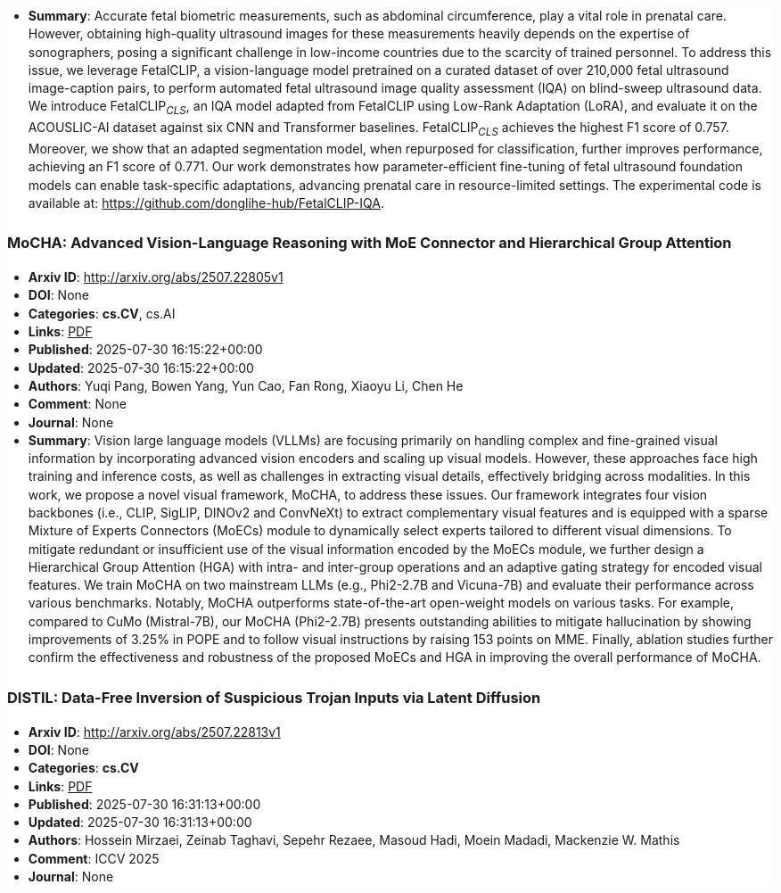- **Summary**: Accurate fetal biometric measurements, such as abdominal circumference, play a vital role in prenatal care. However, obtaining high-quality ultrasound images for these measurements heavily depends on the expertise of sonographers, posing a significant challenge in low-income countries due to the scarcity of trained personnel. To address this issue, we leverage FetalCLIP, a vision-language model pretrained on a curated dataset of over 210,000 fetal ultrasound image-caption pairs, to perform automated fetal ultrasound image quality assessment (IQA) on blind-sweep ultrasound data. We introduce FetalCLIP$_{CLS}$, an IQA model adapted from FetalCLIP using Low-Rank Adaptation (LoRA), and evaluate it on the ACOUSLIC-AI dataset against six CNN and Transformer baselines. FetalCLIP$_{CLS}$ achieves the highest F1 score of 0.757. Moreover, we show that an adapted segmentation model, when repurposed for classification, further improves performance, achieving an F1 score of 0.771. Our work demonstrates how parameter-efficient fine-tuning of fetal ultrasound foundation models can enable task-specific adaptations, advancing prenatal care in resource-limited settings. The experimental code is available at: https://github.com/donglihe-hub/FetalCLIP-IQA.



### MoCHA: Advanced Vision-Language Reasoning with MoE Connector and Hierarchical Group Attention
- **Arxiv ID**: http://arxiv.org/abs/2507.22805v1
- **DOI**: None
- **Categories**: **cs.CV**, cs.AI
- **Links**: [PDF](http://arxiv.org/pdf/2507.22805v1)
- **Published**: 2025-07-30 16:15:22+00:00
- **Updated**: 2025-07-30 16:15:22+00:00
- **Authors**: Yuqi Pang, Bowen Yang, Yun Cao, Fan Rong, Xiaoyu Li, Chen He
- **Comment**: None
- **Journal**: None
- **Summary**: Vision large language models (VLLMs) are focusing primarily on handling complex and fine-grained visual information by incorporating advanced vision encoders and scaling up visual models. However, these approaches face high training and inference costs, as well as challenges in extracting visual details, effectively bridging across modalities. In this work, we propose a novel visual framework, MoCHA, to address these issues. Our framework integrates four vision backbones (i.e., CLIP, SigLIP, DINOv2 and ConvNeXt) to extract complementary visual features and is equipped with a sparse Mixture of Experts Connectors (MoECs) module to dynamically select experts tailored to different visual dimensions. To mitigate redundant or insufficient use of the visual information encoded by the MoECs module, we further design a Hierarchical Group Attention (HGA) with intra- and inter-group operations and an adaptive gating strategy for encoded visual features. We train MoCHA on two mainstream LLMs (e.g., Phi2-2.7B and Vicuna-7B) and evaluate their performance across various benchmarks. Notably, MoCHA outperforms state-of-the-art open-weight models on various tasks. For example, compared to CuMo (Mistral-7B), our MoCHA (Phi2-2.7B) presents outstanding abilities to mitigate hallucination by showing improvements of 3.25% in POPE and to follow visual instructions by raising 153 points on MME. Finally, ablation studies further confirm the effectiveness and robustness of the proposed MoECs and HGA in improving the overall performance of MoCHA.



### DISTIL: Data-Free Inversion of Suspicious Trojan Inputs via Latent Diffusion
- **Arxiv ID**: http://arxiv.org/abs/2507.22813v1
- **DOI**: None
- **Categories**: **cs.CV**
- **Links**: [PDF](http://arxiv.org/pdf/2507.22813v1)
- **Published**: 2025-07-30 16:31:13+00:00
- **Updated**: 2025-07-30 16:31:13+00:00
- **Authors**: Hossein Mirzaei, Zeinab Taghavi, Sepehr Rezaee, Masoud Hadi, Moein Madadi, Mackenzie W. Mathis
- **Comment**: ICCV 2025
- **Journal**: None